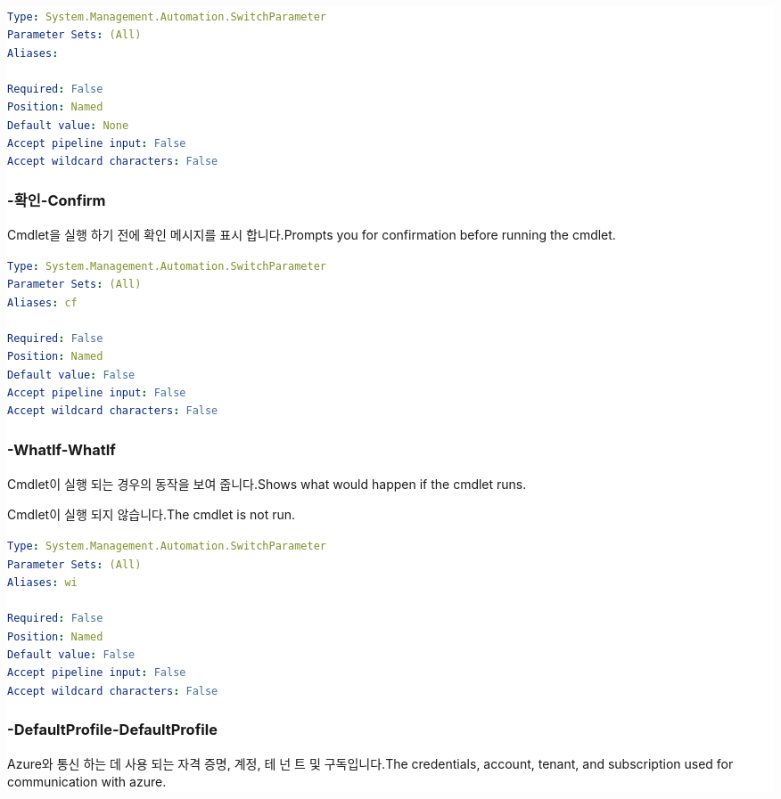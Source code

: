 ```yaml
Type: System.Management.Automation.SwitchParameter
Parameter Sets: (All)
Aliases: 

Required: False
Position: Named
Default value: None
Accept pipeline input: False
Accept wildcard characters: False
```

### <span data-ttu-id="bb8b4-129">-확인</span><span class="sxs-lookup"><span data-stu-id="bb8b4-129">-Confirm</span></span>
<span data-ttu-id="bb8b4-130">Cmdlet을 실행 하기 전에 확인 메시지를 표시 합니다.</span><span class="sxs-lookup"><span data-stu-id="bb8b4-130">Prompts you for confirmation before running the cmdlet.</span></span>

```yaml
Type: System.Management.Automation.SwitchParameter
Parameter Sets: (All)
Aliases: cf

Required: False
Position: Named
Default value: False
Accept pipeline input: False
Accept wildcard characters: False
```

### <span data-ttu-id="bb8b4-131">-WhatIf</span><span class="sxs-lookup"><span data-stu-id="bb8b4-131">-WhatIf</span></span>
<span data-ttu-id="bb8b4-132">Cmdlet이 실행 되는 경우의 동작을 보여 줍니다.</span><span class="sxs-lookup"><span data-stu-id="bb8b4-132">Shows what would happen if the cmdlet runs.</span></span>

<span data-ttu-id="bb8b4-133">Cmdlet이 실행 되지 않습니다.</span><span class="sxs-lookup"><span data-stu-id="bb8b4-133">The cmdlet is not run.</span></span>

```yaml
Type: System.Management.Automation.SwitchParameter
Parameter Sets: (All)
Aliases: wi

Required: False
Position: Named
Default value: False
Accept pipeline input: False
Accept wildcard characters: False
```

### <span data-ttu-id="bb8b4-134">-DefaultProfile</span><span class="sxs-lookup"><span data-stu-id="bb8b4-134">-DefaultProfile</span></span>
<span data-ttu-id="bb8b4-135">Azure와 통신 하는 데 사용 되는 자격 증명, 계정, 테 넌 트 및 구독입니다.</span><span class="sxs-lookup"><span data-stu-id="bb8b4-135">The credentials, account, tenant, and subscription used for communication with azure.</span></span>
